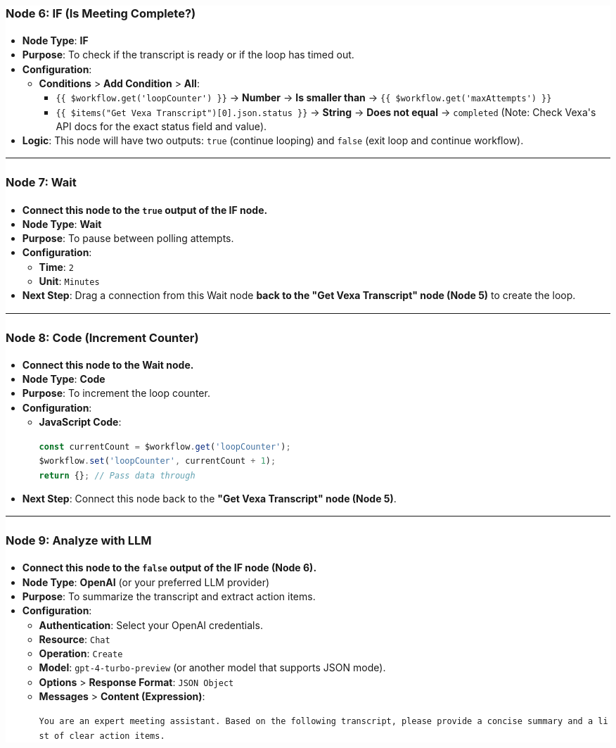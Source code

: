 
### Node 6: IF (Is Meeting Complete?)

*   **Node Type**: **IF**
*   **Purpose**: To check if the transcript is ready or if the loop has timed out.
*   **Configuration**:
    *   **Conditions** > **Add Condition** > **All**:
        *   `{{ $workflow.get('loopCounter') }}` -> **Number** -> **Is smaller than** -> `{{ $workflow.get('maxAttempts') }}`
        *   `{{ $items("Get Vexa Transcript")[0].json.status }}` -> **String** -> **Does not equal** -> `completed` (Note: Check Vexa's API docs for the exact status field and value).
*   **Logic**: This node will have two outputs: `true` (continue looping) and `false` (exit loop and continue workflow).

---

### Node 7: Wait

*   **Connect this node to the `true` output of the IF node.**
*   **Node Type**: **Wait**
*   **Purpose**: To pause between polling attempts.
*   **Configuration**:
    *   **Time**: `2`
    *   **Unit**: `Minutes`
*   **Next Step**: Drag a connection from this Wait node **back to the "Get Vexa Transcript" node (Node 5)** to create the loop.

---

### Node 8: Code (Increment Counter)

*   **Connect this node to the Wait node.**
*   **Node Type**: **Code**
*   **Purpose**: To increment the loop counter.
*   **Configuration**:
    *   **JavaScript Code**:
        ```javascript
        const currentCount = $workflow.get('loopCounter');
        $workflow.set('loopCounter', currentCount + 1);
        return {}; // Pass data through
        ```
*   **Next Step**: Connect this node back to the **"Get Vexa Transcript" node (Node 5)**.

---

### Node 9: Analyze with LLM

*   **Connect this node to the `false` output of the IF node (Node 6).**
*   **Node Type**: **OpenAI** (or your preferred LLM provider)
*   **Purpose**: To summarize the transcript and extract action items.
*   **Configuration**:
    *   **Authentication**: Select your OpenAI credentials.
    *   **Resource**: `Chat`
    *   **Operation**: `Create`
    *   **Model**: `gpt-4-turbo-preview` (or another model that supports JSON mode).
    *   **Options** > **Response Format**: `JSON Object`
    *   **Messages** > **Content (Expression)**:
        ```
        You are an expert meeting assistant. Based on the following transcript, please provide a concise summary and a list of clear action items.
